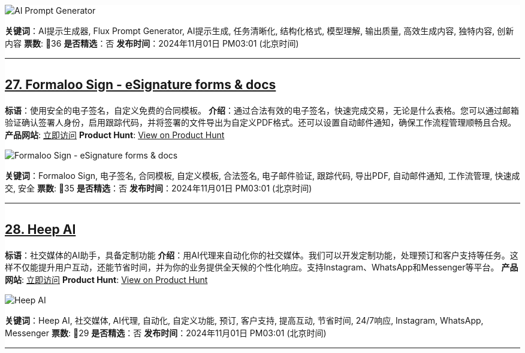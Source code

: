 ![AI Prompt Generator](https://ph-files.imgix.net/bd8d6666-d9bf-4158-9510-c5c05fdee719.png?auto=format&fit=crop&frame=1&h=512&w=1024)

**关键词**：AI提示生成器, Flux Prompt Generator, AI提示生成, 任务清晰化, 结构化格式, 模型理解, 输出质量, 高效生成内容, 独特内容, 创新内容
**票数**: 🔺36
**是否精选**：否
**发布时间**：2024年11月01日 PM03:01 (北京时间)

---

## [27. Formaloo Sign - eSignature forms & docs](https://www.producthunt.com/posts/formaloo-sign-esignature-forms-docs?utm_campaign=producthunt-api&utm_medium=api-v2&utm_source=Application%3A+decohack+%28ID%3A+131684%29)
**标语**：使用安全的电子签名，自定义免费的合同模板。
**介绍**：通过合法有效的电子签名，快速完成交易，无论是什么表格。您可以通过邮箱验证确认签署人身份，启用跟踪代码，并将签署的文件导出为自定义PDF格式。还可以设置自动邮件通知，确保工作流程管理顺畅且合规。
**产品网站**: [立即访问](https://www.producthunt.com/r/PPH46DY3TP5Y5L?utm_campaign=producthunt-api&utm_medium=api-v2&utm_source=Application%3A+decohack+%28ID%3A+131684%29)
**Product Hunt**: [View on Product Hunt](https://www.producthunt.com/posts/formaloo-sign-esignature-forms-docs?utm_campaign=producthunt-api&utm_medium=api-v2&utm_source=Application%3A+decohack+%28ID%3A+131684%29)

![Formaloo Sign - eSignature forms & docs](https://ph-files.imgix.net/d48456ab-7db3-427c-be51-a1f45245e7fd.png?auto=format&fit=crop&frame=1&h=512&w=1024)

**关键词**：Formaloo Sign, 电子签名, 合同模板, 自定义模板, 合法签名, 电子邮件验证, 跟踪代码, 导出PDF, 自动邮件通知, 工作流管理, 快速成交, 安全
**票数**: 🔺35
**是否精选**：否
**发布时间**：2024年11月01日 PM03:01 (北京时间)

---

## [28. Heep AI](https://www.producthunt.com/posts/heep-ai?utm_campaign=producthunt-api&utm_medium=api-v2&utm_source=Application%3A+decohack+%28ID%3A+131684%29)
**标语**：社交媒体的AI助手，具备定制功能
**介绍**：用AI代理来自动化你的社交媒体。我们可以开发定制功能，处理预订和客户支持等任务。这样不仅能提升用户互动，还能节省时间，并为你的业务提供全天候的个性化响应。支持Instagram、WhatsApp和Messenger等平台。
**产品网站**: [立即访问](https://www.producthunt.com/r/GADLFN46D4AGXY?utm_campaign=producthunt-api&utm_medium=api-v2&utm_source=Application%3A+decohack+%28ID%3A+131684%29)
**Product Hunt**: [View on Product Hunt](https://www.producthunt.com/posts/heep-ai?utm_campaign=producthunt-api&utm_medium=api-v2&utm_source=Application%3A+decohack+%28ID%3A+131684%29)

![Heep AI](https://ph-files.imgix.net/2fda3023-23c1-46b7-9334-b2239565d697.png?auto=format&fit=crop&frame=1&h=512&w=1024)

**关键词**：Heep AI, 社交媒体, AI代理, 自动化, 自定义功能, 预订, 客户支持, 提高互动, 节省时间, 24/7响应, Instagram, WhatsApp, Messenger
**票数**: 🔺29
**是否精选**：否
**发布时间**：2024年11月01日 PM03:01 (北京时间)

---
